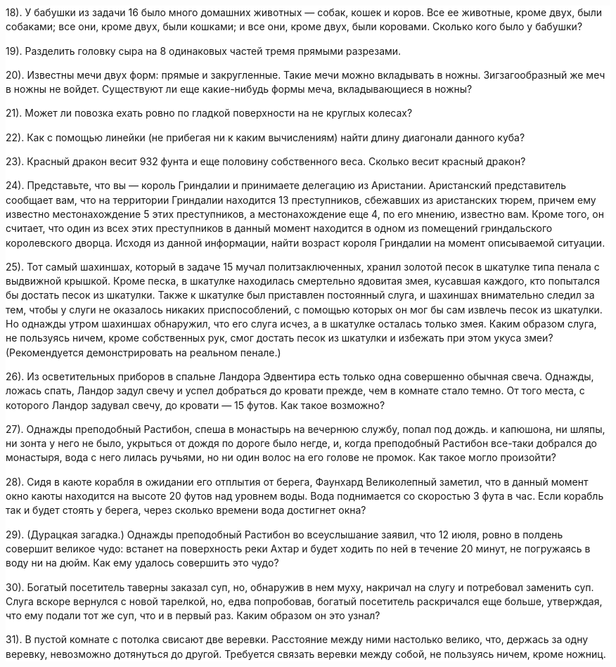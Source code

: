 18). У бабушки из задачи 16 было много домашних животных — собак, кошек и коров. Все ее животные, кроме двух, были собаками; все они, кроме двух, были кошками; и все они, кроме двух, были коровами. Сколько кого было у бабушки?

19). Разделить головку сыра на 8 одинаковых частей тремя прямыми разрезами.

20). Известны мечи двух форм: прямые и закругленные. Такие мечи можно вкладывать в ножны. Зигзагообразный же меч в ножны не войдет. Существуют ли еще какие-нибудь формы меча, вкладывающиеся в ножны?

21). Может ли повозка ехать ровно по гладкой поверхности на не круглых колесах?

22). Как с помощью линейки (не прибегая ни к каким вычислениям) найти длину диагонали данного куба?

23). Красный дракон весит 932 фунта и еще половину собственного веса. Сколько весит красный дракон?

24). Представьте, что вы — король Гриндалии и принимаете делегацию из Аристании. Аристанский представитель сообщает вам, что на территории Гриндалии находится 13 преступников, сбежавших из аристанских тюрем, причем ему известно
местонахождение 5 этих преступников, а местонахождение еще 4, по его мнению, известно вам. Кроме того, он считает, что один из всех этих преступников в данный момент находится в одном из помещений гриндальского королевского дворца. Исходя из данной информации, найти возраст короля Гриндалии на момент описываемой ситуации.

25). Тот самый шахиншах, который в задаче 15 мучал политзаключенных, хранил золотой песок в шкатулке типа пенала с выдвижной крышкой. Кроме песка, в шкатулке находилась смертельно ядовитая змея, кусавшая каждого, кто попытался бы достать песок из шкатулки. Также к шкатулке был приставлен постоянный слуга, и шахиншах внимательно следил за тем, чтобы у слуги не оказалось никаких приспособлений, с помощью которых он мог бы сам извлечь песок из шкатулки. Но однажды утром шахиншах обнаружил, что его слуга исчез, а в шкатулке осталась только змея. Каким образом слуга, не пользуясь ничем, кроме собственных рук, смог достать песок из шкатулки и избежать при этом укуса змеи? (Рекомендуется демонстрировать на реальном пенале.)

26). Из осветительных приборов в спальне Ландора Эдвентира есть только одна совершенно обычная свеча. Однажды, ложась спать, Ландор задул свечу и успел добраться до кровати прежде, чем в комнате стало темно. От того места, с которого Ландор задувал свечу, до кровати — 15 футов. Как такое возможно?

27). Однажды преподобный Растибон, спеша в монастырь на вечернюю службу, попал под дождь. и капюшона, ни шляпы, ни зонта у него не было, укрыться от дождя по дороге было негде, и, когда преподобный Растибон все-таки добрался до
монастыря, вода с него лилась ручьями, но ни один волос на его голове не промок. Как такое могло произойти?

28). Сидя в каюте корабля в ожидании его отплытия от берега, Фаунхард Великолепный заметил, что в данный момент окно каюты находится на высоте 20 футов над уровнем воды. Вода поднимается со скоростью 3 фута в час. Если корабль так и будет стоять у берега, через сколько времени вода достигнет окна?

29). (Дурацкая загадка.) Однажды преподобный Растибон во всеуслышание заявил, что 12 июля, ровно в полдень совершит великое чудо: встанет на поверхность реки Ахтар и будет ходить по ней в течение 20 минут, не погружаясь в воду ни на дюйм. Как ему удалось совершить это чудо?

30). Богатый посетитель таверны заказал суп, но, обнаружив в нем муху, накричал на слугу и потребовал заменить суп. Слуга вскоре вернулся с новой тарелкой, но, едва попробовав, богатый посетитель раскричался еще больше, утверждая, что ему подали тот же суп, что и в первый раз. Каким образом он это узнал?

31). В пустой комнате с потолка свисают две веревки. Расстояние между ними настолько велико, что, держась за одну веревку, невозможно дотянуться до другой. Требуется связать веревки между собой, не пользуясь ничем, кроме ножниц.
